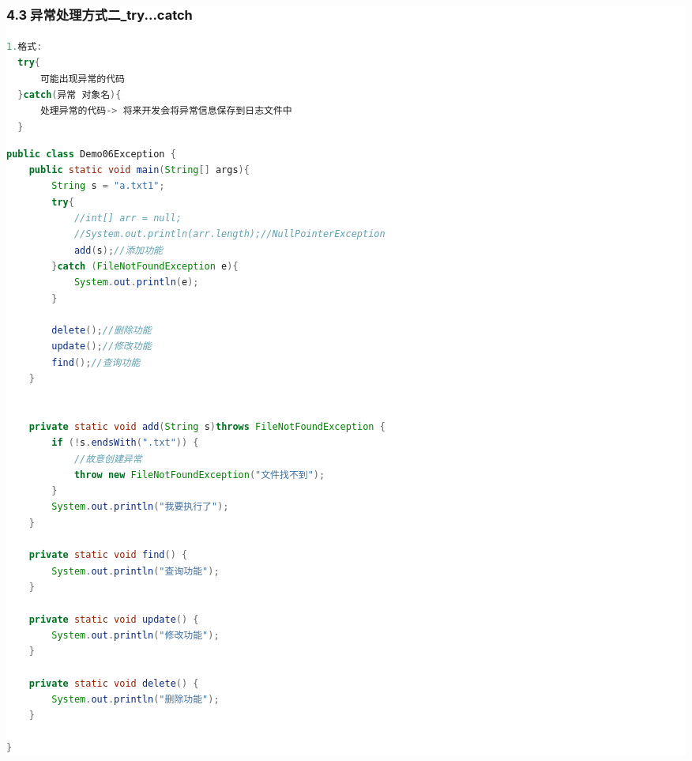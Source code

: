 ### 4.3 异常处理方式二_try...catch

```java
1.格式:
  try{
      可能出现异常的代码
  }catch(异常 对象名){
      处理异常的代码-> 将来开发会将异常信息保存到日志文件中
  }
```

```java
public class Demo06Exception {
    public static void main(String[] args){
        String s = "a.txt1";
        try{
            //int[] arr = null;
            //System.out.println(arr.length);//NullPointerException
            add(s);//添加功能
        }catch (FileNotFoundException e){
            System.out.println(e);
        }

        delete();//删除功能
        update();//修改功能
        find();//查询功能
    }


    private static void add(String s)throws FileNotFoundException {
        if (!s.endsWith(".txt")) {
            //故意创建异常
            throw new FileNotFoundException("文件找不到");
        }
        System.out.println("我要执行了");
    }

    private static void find() {
        System.out.println("查询功能");
    }

    private static void update() {
        System.out.println("修改功能");
    }

    private static void delete() {
        System.out.println("删除功能");
    }

}

```
